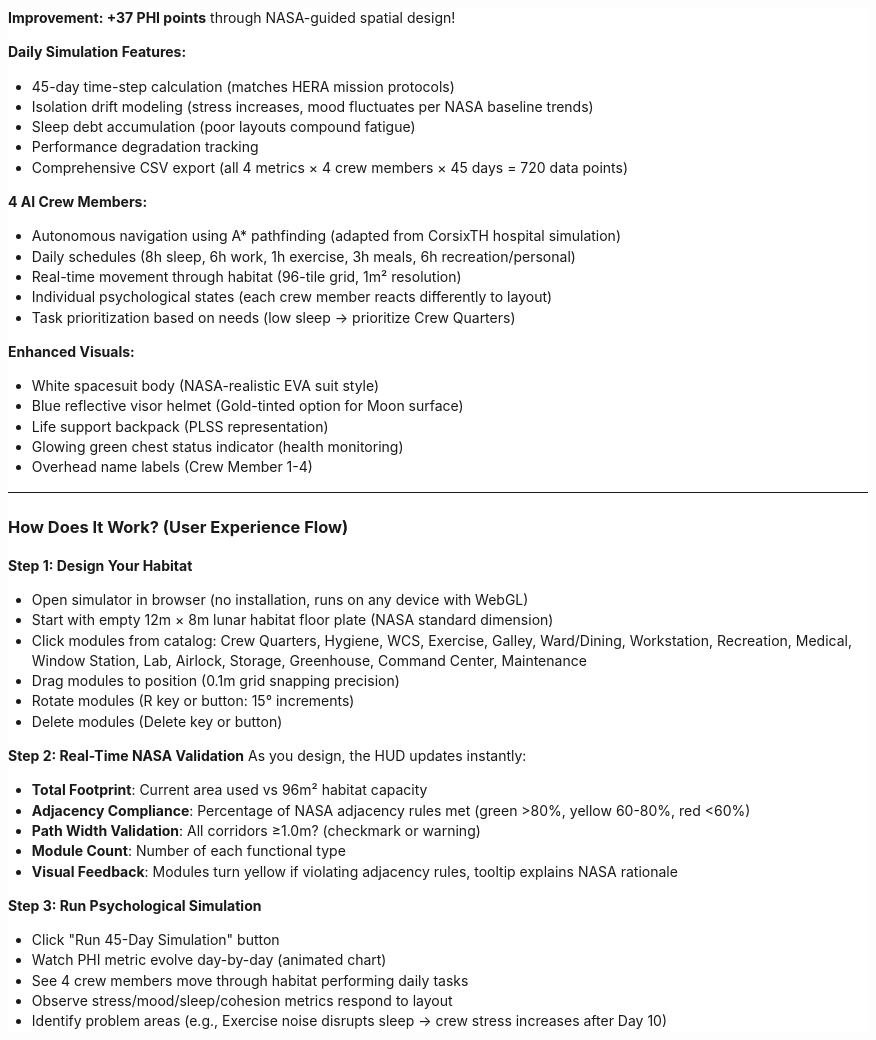 **Improvement: +37 PHI points** through NASA-guided spatial design!

**Daily Simulation Features:**
- 45-day time-step calculation (matches HERA mission protocols)
- Isolation drift modeling (stress increases, mood fluctuates per NASA baseline trends)
- Sleep debt accumulation (poor layouts compound fatigue)
- Performance degradation tracking
- Comprehensive CSV export (all 4 metrics × 4 crew members × 45 days = 720 data points)

**4 AI Crew Members:**
- Autonomous navigation using A* pathfinding (adapted from CorsixTH hospital simulation)
- Daily schedules (8h sleep, 6h work, 1h exercise, 3h meals, 6h recreation/personal)
- Real-time movement through habitat (96-tile grid, 1m² resolution)
- Individual psychological states (each crew member reacts differently to layout)
- Task prioritization based on needs (low sleep → prioritize Crew Quarters)

**Enhanced Visuals:**
- White spacesuit body (NASA-realistic EVA suit style)
- Blue reflective visor helmet (Gold-tinted option for Moon surface)
- Life support backpack (PLSS representation)
- Glowing green chest status indicator (health monitoring)
- Overhead name labels (Crew Member 1-4)

---

### **How Does It Work?** (User Experience Flow)

**Step 1: Design Your Habitat**
- Open simulator in browser (no installation, runs on any device with WebGL)
- Start with empty 12m × 8m lunar habitat floor plate (NASA standard dimension)
- Click modules from catalog: Crew Quarters, Hygiene, WCS, Exercise, Galley, Ward/Dining, Workstation, Recreation, Medical, Window Station, Lab, Airlock, Storage, Greenhouse, Command Center, Maintenance
- Drag modules to position (0.1m grid snapping precision)
- Rotate modules (R key or button: 15° increments)
- Delete modules (Delete key or button)

**Step 2: Real-Time NASA Validation**
As you design, the HUD updates instantly:
- **Total Footprint**: Current area used vs 96m² habitat capacity
- **Adjacency Compliance**: Percentage of NASA adjacency rules met (green >80%, yellow 60-80%, red <60%)
- **Path Width Validation**: All corridors ≥1.0m? (checkmark or warning)
- **Module Count**: Number of each functional type
- **Visual Feedback**: Modules turn yellow if violating adjacency rules, tooltip explains NASA rationale

**Step 3: Run Psychological Simulation**
- Click "Run 45-Day Simulation" button
- Watch PHI metric evolve day-by-day (animated chart)
- See 4 crew members move through habitat performing daily tasks
- Observe stress/mood/sleep/cohesion metrics respond to layout
- Identify problem areas (e.g., Exercise noise disrupts sleep → crew stress increases after Day 10)
